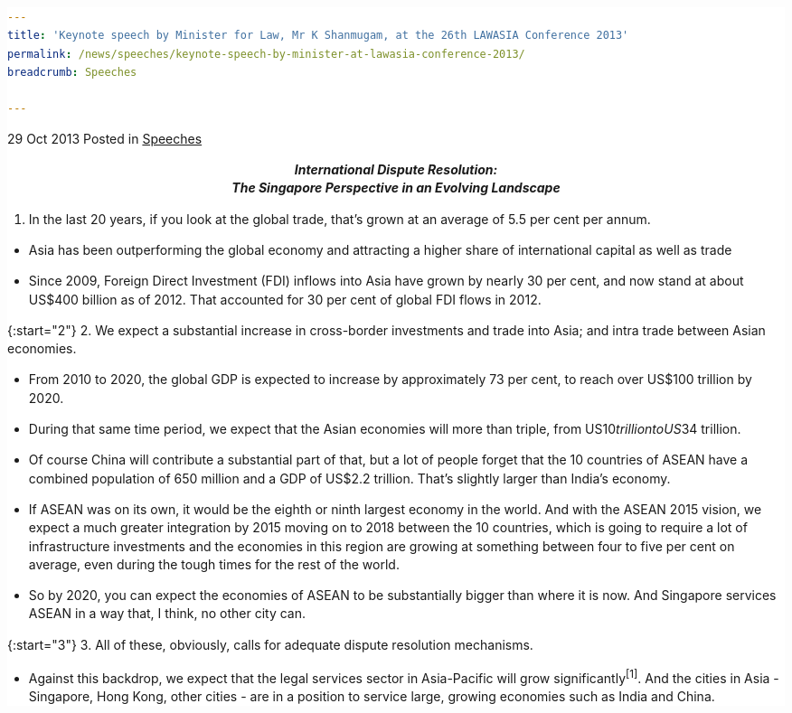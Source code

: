 ```yaml
---
title: 'Keynote speech by Minister for Law, Mr K Shanmugam, at the 26th LAWASIA Conference 2013'
permalink: /news/speeches/keynote-speech-by-minister-at-lawasia-conference-2013/
breadcrumb: Speeches

---
```



29 Oct 2013 Posted in [Speeches](/news/speeches)


<p style="text-align: center; font-weight:bold">
  <i>International Dispute Resolution:</i>
<br>
  <i>The Singapore Perspective in an Evolving Landscape</i>
</p>

1. In the last 20 years, if you look at the global trade, that’s grown at an average of 5.5 per cent per annum. 

* Asia has been outperforming the global economy and attracting a higher share of international capital as well as trade

* Since 2009, Foreign Direct Investment (FDI) inflows into Asia have grown by nearly 30 per cent, and now stand at about US$400 billion as of 2012. That accounted for 30 per cent of global FDI flows in 2012. 

{:start="2"}
2. We expect a substantial increase in cross-border investments and trade into Asia; and intra trade between Asian economies.

* From 2010 to 2020, the global GDP is expected to increase by approximately 73 per cent, to reach over US$100 trillion by 2020.

* During that same time period, we expect that the Asian economies will more than triple, from US$10 trillion to US$34 trillion.

* Of course China will contribute a substantial part of that, but a lot of people forget that the 10 countries of ASEAN have a combined population of 650 million and a GDP of US$2.2 trillion. That’s slightly larger than India’s economy.

* If ASEAN was on its own, it would be the eighth or ninth largest economy in the world. And with the ASEAN 2015 vision, we expect a much greater integration by 2015 moving on to 2018 between the 10 countries, which is going to require a lot of infrastructure investments and the economies in this region are growing at something between four to five per cent on average, even during the tough times for the rest of the world.

* So by 2020, you can expect the economies of ASEAN to be substantially bigger than where it is now. And Singapore services ASEAN in a way that, I think, no other city can.

{:start="3"}
3. All of these, obviously, calls for adequate dispute resolution mechanisms.

* Against this backdrop, we expect that the legal services sector in Asia-Pacific will grow significantly<sup>[1]</sup>. And the cities in Asia - Singapore, Hong Kong, other cities - are in a position to service large, growing economies such as India and China.
